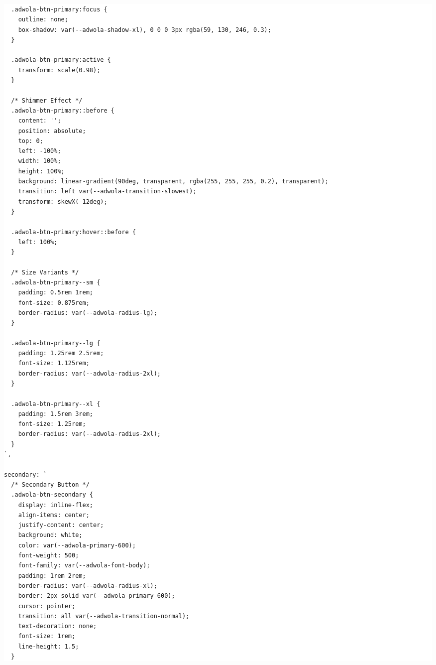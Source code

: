       .adwola-btn-primary:focus {
        outline: none;
        box-shadow: var(--adwola-shadow-xl), 0 0 0 3px rgba(59, 130, 246, 0.3);
      }

      .adwola-btn-primary:active {
        transform: scale(0.98);
      }

      /* Shimmer Effect */
      .adwola-btn-primary::before {
        content: '';
        position: absolute;
        top: 0;
        left: -100%;
        width: 100%;
        height: 100%;
        background: linear-gradient(90deg, transparent, rgba(255, 255, 255, 0.2), transparent);
        transition: left var(--adwola-transition-slowest);
        transform: skewX(-12deg);
      }

      .adwola-btn-primary:hover::before {
        left: 100%;
      }

      /* Size Variants */
      .adwola-btn-primary--sm {
        padding: 0.5rem 1rem;
        font-size: 0.875rem;
        border-radius: var(--adwola-radius-lg);
      }

      .adwola-btn-primary--lg {
        padding: 1.25rem 2.5rem;
        font-size: 1.125rem;
        border-radius: var(--adwola-radius-2xl);
      }

      .adwola-btn-primary--xl {
        padding: 1.5rem 3rem;
        font-size: 1.25rem;
        border-radius: var(--adwola-radius-2xl);
      }
    `,

    secondary: `
      /* Secondary Button */
      .adwola-btn-secondary {
        display: inline-flex;
        align-items: center;
        justify-content: center;
        background: white;
        color: var(--adwola-primary-600);
        font-weight: 500;
        font-family: var(--adwola-font-body);
        padding: 1rem 2rem;
        border-radius: var(--adwola-radius-xl);
        border: 2px solid var(--adwola-primary-600);
        cursor: pointer;
        transition: all var(--adwola-transition-normal);
        text-decoration: none;
        font-size: 1rem;
        line-height: 1.5;
      }
